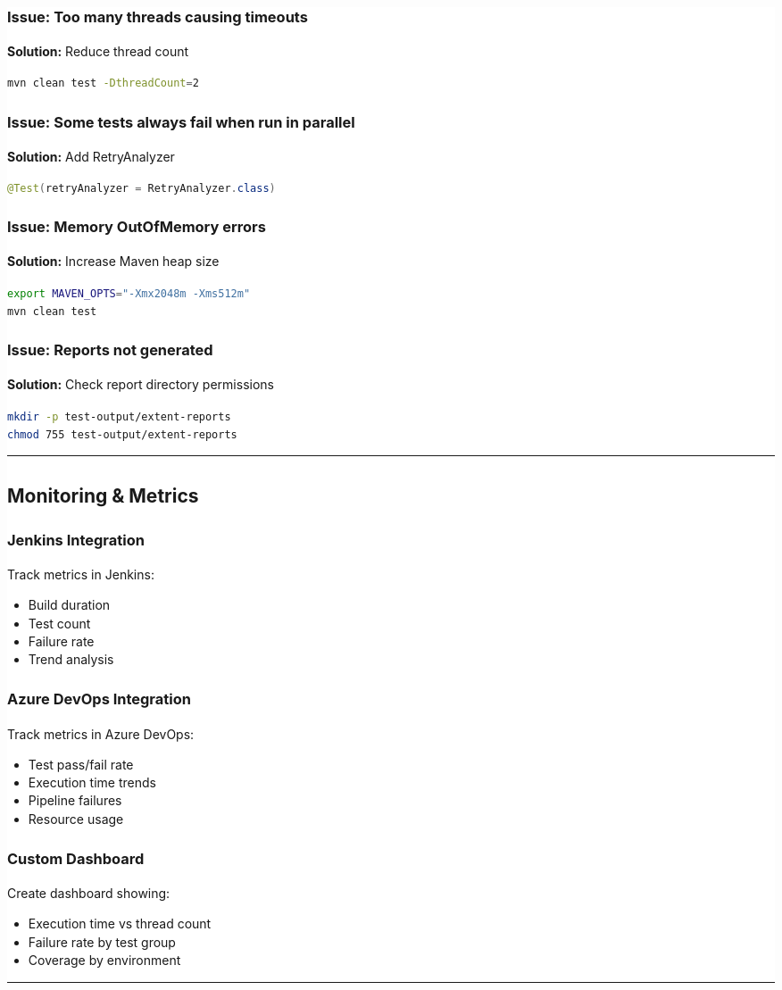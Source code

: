 ### Issue: Too many threads causing timeouts

**Solution:** Reduce thread count
```bash
mvn clean test -DthreadCount=2
```

### Issue: Some tests always fail when run in parallel

**Solution:** Add RetryAnalyzer
```java
@Test(retryAnalyzer = RetryAnalyzer.class)
```

### Issue: Memory OutOfMemory errors

**Solution:** Increase Maven heap size
```bash
export MAVEN_OPTS="-Xmx2048m -Xms512m"
mvn clean test
```

### Issue: Reports not generated

**Solution:** Check report directory permissions
```bash
mkdir -p test-output/extent-reports
chmod 755 test-output/extent-reports
```

---

## Monitoring & Metrics

### Jenkins Integration

Track metrics in Jenkins:
- Build duration
- Test count
- Failure rate
- Trend analysis

### Azure DevOps Integration

Track metrics in Azure DevOps:
- Test pass/fail rate
- Execution time trends
- Pipeline failures
- Resource usage

### Custom Dashboard

Create dashboard showing:
- Execution time vs thread count
- Failure rate by test group
- Coverage by environment

---